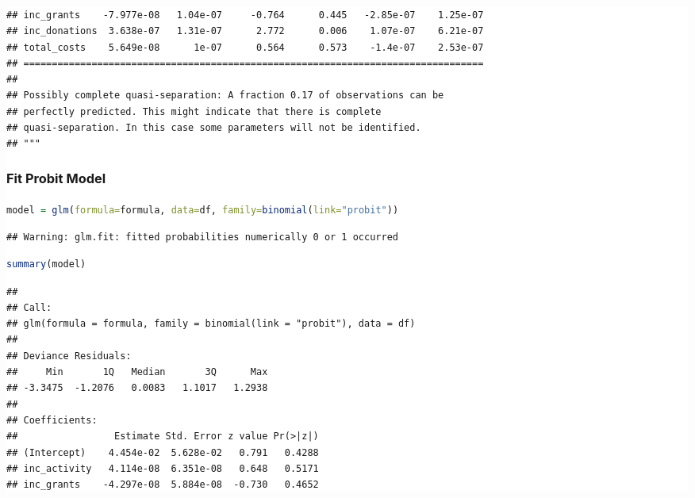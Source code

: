     ## inc_grants    -7.977e-08   1.04e-07     -0.764      0.445   -2.85e-07    1.25e-07
    ## inc_donations  3.638e-07   1.31e-07      2.772      0.006    1.07e-07    6.21e-07
    ## total_costs    5.649e-08      1e-07      0.564      0.573    -1.4e-07    2.53e-07
    ## =================================================================================
    ##
    ## Possibly complete quasi-separation: A fraction 0.17 of observations can be
    ## perfectly predicted. This might indicate that there is complete
    ## quasi-separation. In this case some parameters will not be identified.
    ## """

### Fit Probit Model

``` r
model = glm(formula=formula, data=df, family=binomial(link="probit"))
```

    ## Warning: glm.fit: fitted probabilities numerically 0 or 1 occurred

``` r
summary(model)
```

    ##
    ## Call:
    ## glm(formula = formula, family = binomial(link = "probit"), data = df)
    ##
    ## Deviance Residuals:
    ##     Min       1Q   Median       3Q      Max
    ## -3.3475  -1.2076   0.0083   1.1017   1.2938
    ##
    ## Coefficients:
    ##                 Estimate Std. Error z value Pr(>|z|)
    ## (Intercept)    4.454e-02  5.628e-02   0.791   0.4288
    ## inc_activity   4.114e-08  6.351e-08   0.648   0.5171
    ## inc_grants    -4.297e-08  5.884e-08  -0.730   0.4652